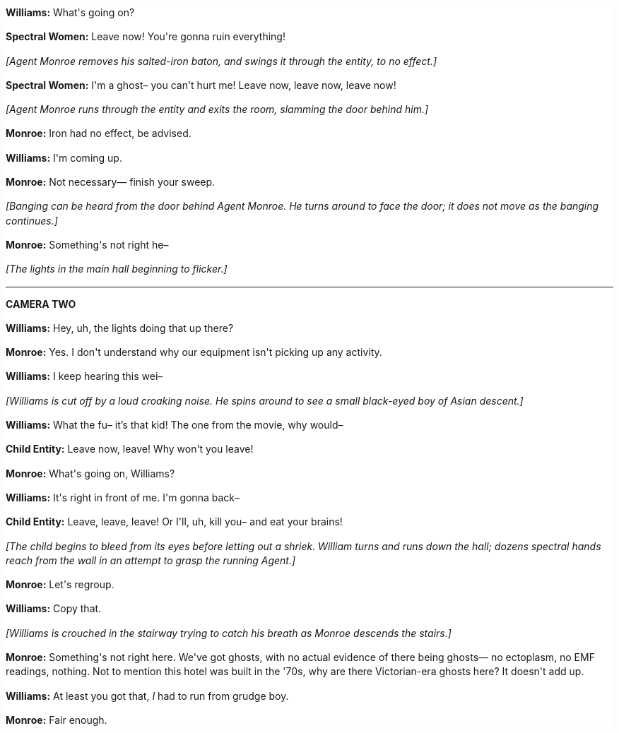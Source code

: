 **Williams:** What's going on?

**Spectral Women:** Leave now! You're gonna ruin everything!

_\[Agent Monroe removes his salted-iron baton, and swings it through the entity, to no effect.\]_

**Spectral Women:** I'm a ghost– you can't hurt me! Leave now, leave now, leave now!

_\[Agent Monroe runs through the entity and exits the room, slamming the door behind him.\]_

**Monroe:** Iron had no effect, be advised.

**Williams:** I'm coming up.

**Monroe:** Not necessary— finish your sweep.

_\[Banging can be heard from the door behind Agent Monroe. He turns around to face the door; it does not move as the banging continues.\]_

**Monroe:** Something's not right he–

_\[The lights in the main hall beginning to flicker.\]_

* * *

**CAMERA TWO**

**Williams:** Hey, uh, the lights doing that up there?

**Monroe:** Yes. I don't understand why our equipment isn't picking up any activity.

**Williams:** I keep hearing this wei–

_\[Williams is cut off by a loud croaking noise. He spins around to see a small black-eyed boy of Asian descent.\]_

**Williams:** What the fu– it’s that kid! The one from the movie, why would–

**Child Entity:** Leave now, leave! Why won't you leave!

**Monroe:** What's going on, Williams?

**Williams:** It's right in front of me. I'm gonna back–

**Child Entity:** Leave, leave, leave! Or I'll, uh, kill you– and eat your brains!

_\[The child begins to bleed from its eyes before letting out a shriek. William turns and runs down the hall; dozens spectral hands reach from the wall in an attempt to grasp the running Agent.\]_

**Monroe:** Let's regroup.

**Williams:** Copy that.

_\[Williams is crouched in the stairway trying to catch his breath as Monroe descends the stairs.\]_

**Monroe:** Something's not right here. We've got ghosts, with no actual evidence of there being ghosts— no ectoplasm, no EMF readings, nothing. Not to mention this hotel was built in the '70s, why are there Victorian-era ghosts here? It doesn't add up.

**Williams:** At least you got that, _I_ had to run from grudge boy.

**Monroe:** Fair enough.
